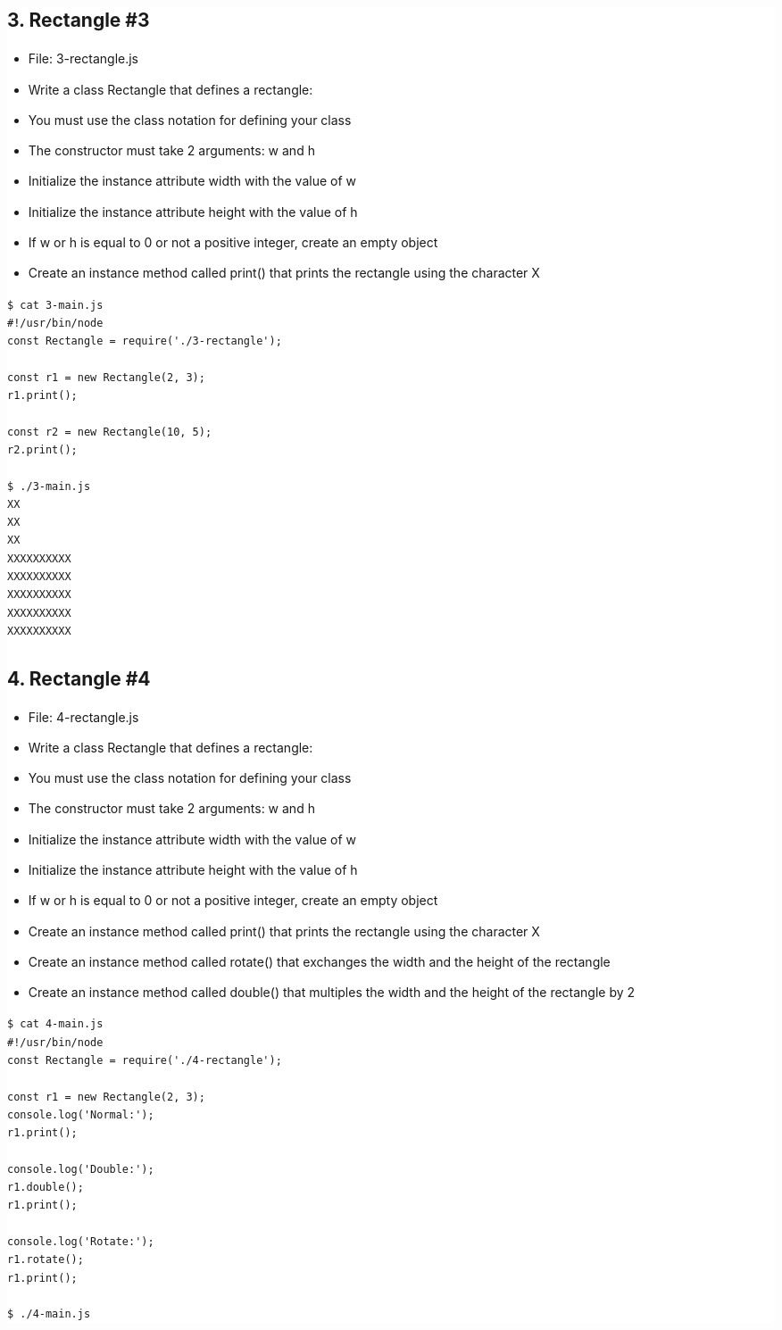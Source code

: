 ## 3. Rectangle #3
* File: 3-rectangle.js
* Write a class Rectangle that defines a rectangle:

* You must use the class notation for defining your class
* The constructor must take 2 arguments: w and h
* Initialize the instance attribute width with the value of w
* Initialize the instance attribute height with the value of h
* If w or h is equal to 0 or not a positive integer, create an empty object
* Create an instance method called print() that prints the rectangle using the character X
```
$ cat 3-main.js
#!/usr/bin/node
const Rectangle = require('./3-rectangle');

const r1 = new Rectangle(2, 3);
r1.print();

const r2 = new Rectangle(10, 5);
r2.print();

$ ./3-main.js
XX
XX
XX
XXXXXXXXXX
XXXXXXXXXX
XXXXXXXXXX
XXXXXXXXXX
XXXXXXXXXX
```
## 4. Rectangle #4
* File: 4-rectangle.js
* Write a class Rectangle that defines a rectangle:

* You must use the class notation for defining your class
* The constructor must take 2 arguments: w and h
* Initialize the instance attribute width with the value of w
* Initialize the instance attribute height with the value of h
* If w or h is equal to 0 or not a positive integer, create an empty object
* Create an instance method called print() that prints the rectangle using the character X
* Create an instance method called rotate() that exchanges the width and the height of the rectangle
* Create an instance method called double() that multiples the width and the height of the rectangle by 2
```
$ cat 4-main.js
#!/usr/bin/node
const Rectangle = require('./4-rectangle');

const r1 = new Rectangle(2, 3);
console.log('Normal:');
r1.print();

console.log('Double:');
r1.double();
r1.print();

console.log('Rotate:');
r1.rotate();
r1.print();

$ ./4-main.js
```